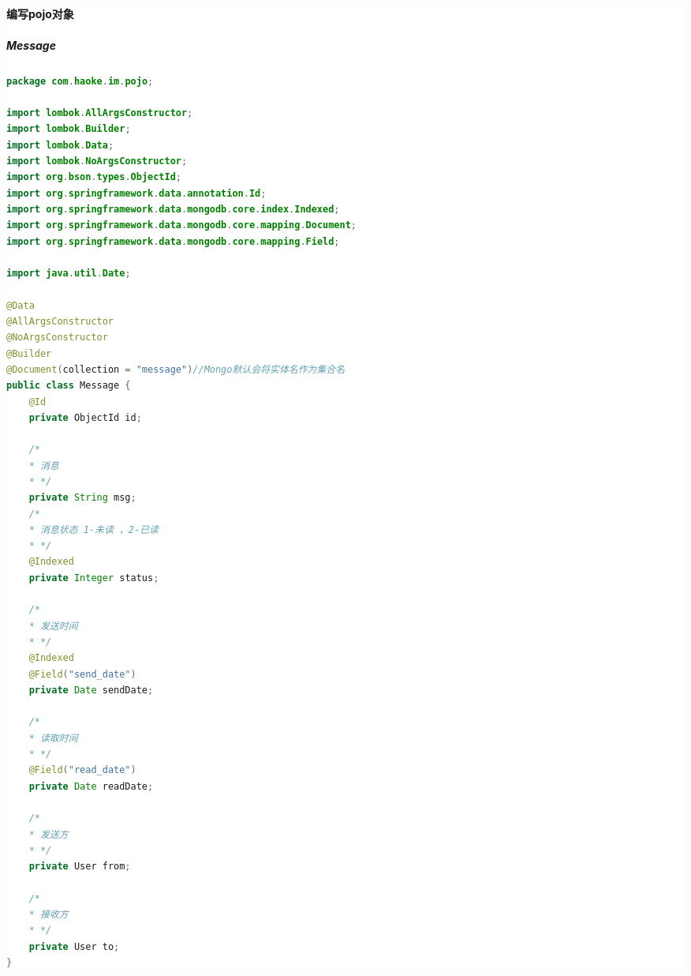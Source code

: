 #### 编写pojo对象

##### Message

```java
package com.haoke.im.pojo;

import lombok.AllArgsConstructor;
import lombok.Builder;
import lombok.Data;
import lombok.NoArgsConstructor;
import org.bson.types.ObjectId;
import org.springframework.data.annotation.Id;
import org.springframework.data.mongodb.core.index.Indexed;
import org.springframework.data.mongodb.core.mapping.Document;
import org.springframework.data.mongodb.core.mapping.Field;

import java.util.Date;

@Data
@AllArgsConstructor
@NoArgsConstructor
@Builder
@Document(collection = "message")//Mongo默认会将实体名作为集合名
public class Message {
    @Id
    private ObjectId id;

    /*
    * 消息
    * */
    private String msg;
    /*
    * 消息状态 1-未读 ，2-已读
    * */
    @Indexed
    private Integer status;

    /*
    * 发送时间
    * */
    @Indexed
    @Field("send_date")
    private Date sendDate;

    /*
    * 读取时间
    * */
    @Field("read_date")
    private Date readDate;

    /*
    * 发送方
    * */
    private User from;

    /*
    * 接收方
    * */
    private User to;
}
```

